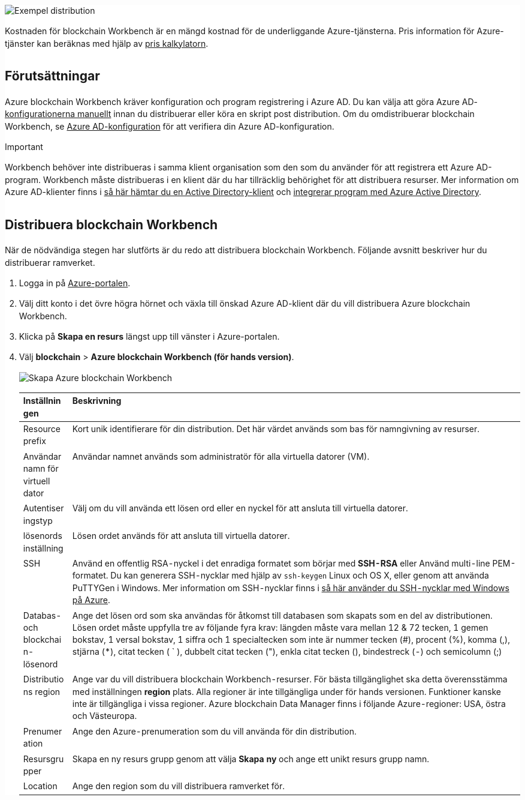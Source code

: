 ![Exempel distribution](media/deploy/example-deployment.png)

Kostnaden för blockchain Workbench är en mängd kostnad för de underliggande Azure-tjänsterna. Pris information för Azure-tjänster kan beräknas med hjälp av [pris kalkylatorn](https://azure.microsoft.com/pricing/calculator/).

## <a name="prerequisites"></a>Förutsättningar

Azure blockchain Workbench kräver konfiguration och program registrering i Azure AD. Du kan välja att göra Azure AD- [konfigurationerna manuellt](#azure-ad-configuration) innan du distribuerar eller köra en skript post distribution. Om du omdistribuerar blockchain Workbench, se [Azure AD-konfiguration](#azure-ad-configuration) för att verifiera din Azure AD-konfiguration.

> [!IMPORTANT]
> Workbench behöver inte distribueras i samma klient organisation som den som du använder för att registrera ett Azure AD-program. Workbench måste distribueras i en klient där du har tillräcklig behörighet för att distribuera resurser. Mer information om Azure AD-klienter finns i [så här hämtar du en Active Directory-klient](../../active-directory/develop/quickstart-create-new-tenant.md) och [integrerar program med Azure Active Directory](../../active-directory/develop/quickstart-register-app.md).

## <a name="deploy-blockchain-workbench"></a>Distribuera blockchain Workbench

När de nödvändiga stegen har slutförts är du redo att distribuera blockchain Workbench. Följande avsnitt beskriver hur du distribuerar ramverket.

1. Logga in på [Azure-portalen](https://portal.azure.com).
1. Välj ditt konto i det övre högra hörnet och växla till önskad Azure AD-klient där du vill distribuera Azure blockchain Workbench.
1. Klicka på **Skapa en resurs** längst upp till vänster i Azure-portalen.
1. Välj **blockchain**  >  **Azure blockchain Workbench (för hands version)**.

    ![Skapa Azure blockchain Workbench](media/deploy/blockchain-workbench-settings-basic.png)

    | Inställningen | Beskrivning  |
    |---------|--------------|
    | Resource prefix | Kort unik identifierare för din distribution. Det här värdet används som bas för namngivning av resurser. |
    | Användar namn för virtuell dator | Användar namnet används som administratör för alla virtuella datorer (VM). |
    | Autentiseringstyp | Välj om du vill använda ett lösen ord eller en nyckel för att ansluta till virtuella datorer. |
    | lösenordsinställning | Lösen ordet används för att ansluta till virtuella datorer. |
    | SSH | Använd en offentlig RSA-nyckel i det enradiga formatet som börjar med **SSH-RSA** eller Använd multi-line PEM-formatet. Du kan generera SSH-nycklar med hjälp av `ssh-keygen` Linux och OS X, eller genom att använda PuTTYGen i Windows. Mer information om SSH-nycklar finns i [så här använder du SSH-nycklar med Windows på Azure](../../virtual-machines/linux/ssh-from-windows.md). |
    | Databas-och blockchain-lösenord | Ange det lösen ord som ska användas för åtkomst till databasen som skapats som en del av distributionen. Lösen ordet måste uppfylla tre av följande fyra krav: längden måste vara mellan 12 & 72 tecken, 1 gemen bokstav, 1 versal bokstav, 1 siffra och 1 specialtecken som inte är nummer tecken (#), procent (%), komma (,), stjärna (*), citat tecken ( \` ), dubbelt citat tecken ("), enkla citat tecken (), bindestreck (-) och semicolumn (;) |
    | Distributions region | Ange var du vill distribuera blockchain Workbench-resurser. För bästa tillgänglighet ska detta överensstämma med inställningen **region** plats. Alla regioner är inte tillgängliga under för hands versionen. Funktioner kanske inte är tillgängliga i vissa regioner. Azure blockchain Data Manager finns i följande Azure-regioner: USA, östra och Västeuropa.|
    | Prenumeration | Ange den Azure-prenumeration som du vill använda för din distribution. |
    | Resursgrupper | Skapa en ny resurs grupp genom att välja **Skapa ny** och ange ett unikt resurs grupp namn. |
    | Location | Ange den region som du vill distribuera ramverket för. |
